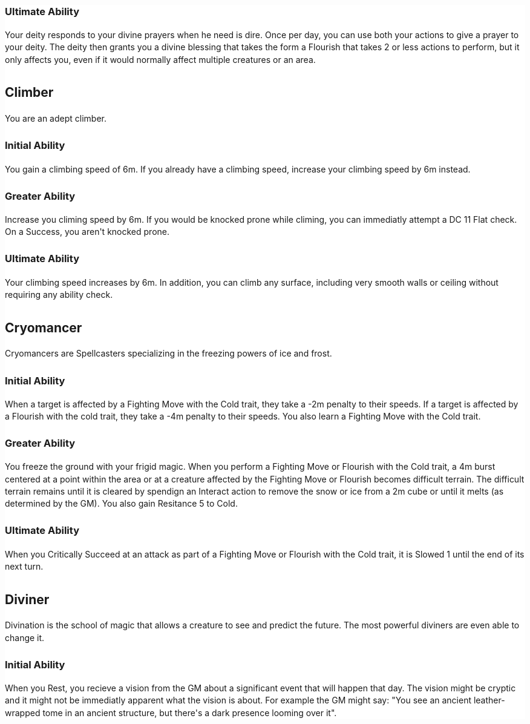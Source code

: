 ### Ultimate Ability
Your deity responds to your divine prayers when he need is dire. Once per day, you can use both your actions to give a prayer to your deity. The deity then grants you a divine blessing that takes the form a Flourish that takes 2 or less actions to perform, but it only affects you, even if it would normally affect multiple creatures or an area.

## Climber
You are an adept climber. 

### Initial Ability
You gain a climbing speed of 6m. If you already have a climbing speed, increase your climbing speed by 6m instead.

### Greater Ability
Increase you climing speed by 6m. If you would be knocked prone while climing, you can immediatly attempt a DC 11 Flat check. On a Success, you aren't knocked prone.

### Ultimate Ability
Your climbing speed increases by 6m. In addition, you can climb any surface, including very smooth walls or ceiling without requiring any ability check.

## Cryomancer
Cryomancers are Spellcasters specializing in the freezing powers of ice and frost. 

### Initial Ability
When a target is affected by a Fighting Move with the Cold trait, they take a -2m penalty to their speeds. If a target is affected by a Flourish with the cold trait, they take a -4m penalty to their speeds. You also learn a Fighting Move with the Cold trait.

### Greater Ability
You freeze the ground with your frigid magic. When you perform a Fighting Move or Flourish with the Cold trait, a 4m burst centered at a point within the area or at a creature affected by the Fighting Move or Flourish becomes difficult terrain. The difficult terrain remains until it is cleared by spendign an Interact action to remove the snow or ice from a 2m cube or until it melts (as determined by the GM). You also gain Resitance 5 to Cold.

### Ultimate Ability
When you Critically Succeed at an attack as part of a Fighting Move or Flourish with the Cold trait, it is Slowed 1 until the end of its next turn.

## Diviner
Divination is the school of magic that allows a creature to see and predict the future. The most powerful diviners are even able to change it.

### Initial Ability
When you Rest, you recieve a vision from the GM about a significant event that will happen that day. The vision might be cryptic and it might not be immediatly apparent what the vision is about. For example the GM might say: "You see an ancient leather-wrapped tome in an ancient structure, but there's a dark presence looming over it".
